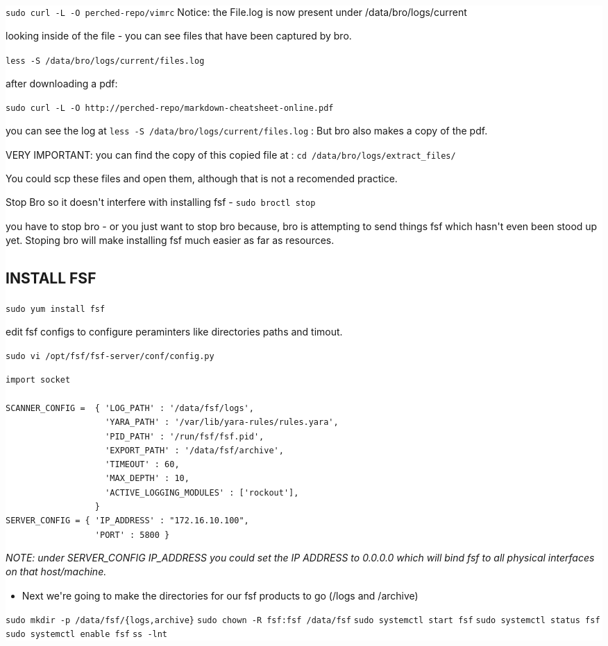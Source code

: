 `sudo curl -L -O perched-repo/vimrc`
Notice: the File.log is now present under /data/bro/logs/current

looking inside of the file - you can see files that have been captured by bro.

`less -S /data/bro/logs/current/files.log`

after downloading a pdf:

`sudo curl -L -O http://perched-repo/markdown-cheatsheet-online.pdf`

you can see the log at `less -S /data/bro/logs/current/files.log` :
But bro also makes a copy of the pdf.

VERY IMPORTANT: you can find the copy of this copied file at :
`cd /data/bro/logs/extract_files/`

You could scp these files and open them, although that is not a recomended practice.

Stop Bro so it doesn't interfere with installing fsf -
`sudo broctl stop`

you have to stop bro - or you just want to stop bro because, bro is attempting to send things fsf which hasn't even been stood up yet. Stoping bro will make installing fsf much easier as far as resources.

## INSTALL FSF

`sudo yum install fsf`

edit fsf configs to configure peraminters like directories paths and timout.

`sudo vi /opt/fsf/fsf-server/conf/config.py`

```
import socket

SCANNER_CONFIG =  { 'LOG_PATH' : '/data/fsf/logs',
                    'YARA_PATH' : '/var/lib/yara-rules/rules.yara',
                    'PID_PATH' : '/run/fsf/fsf.pid',
                    'EXPORT_PATH' : '/data/fsf/archive',
                    'TIMEOUT' : 60,
                    'MAX_DEPTH' : 10,
                    'ACTIVE_LOGGING_MODULES' : ['rockout'],
                  }
SERVER_CONFIG = { 'IP_ADDRESS' : "172.16.10.100",
                  'PORT' : 5800 }
```
*NOTE: under SERVER_CONFIG IP_ADDRESS you could set the IP ADDRESS to 0.0.0.0 which will bind fsf to all physical interfaces on that host/machine.*

* Next we're going to make the directories for our fsf products to go (/logs and /archive)

`sudo mkdir -p /data/fsf/{logs,archive}`
`sudo chown -R fsf:fsf /data/fsf`
`sudo systemctl start fsf`
`sudo systemctl status fsf`
`sudo systemctl enable fsf`
`ss -lnt`
